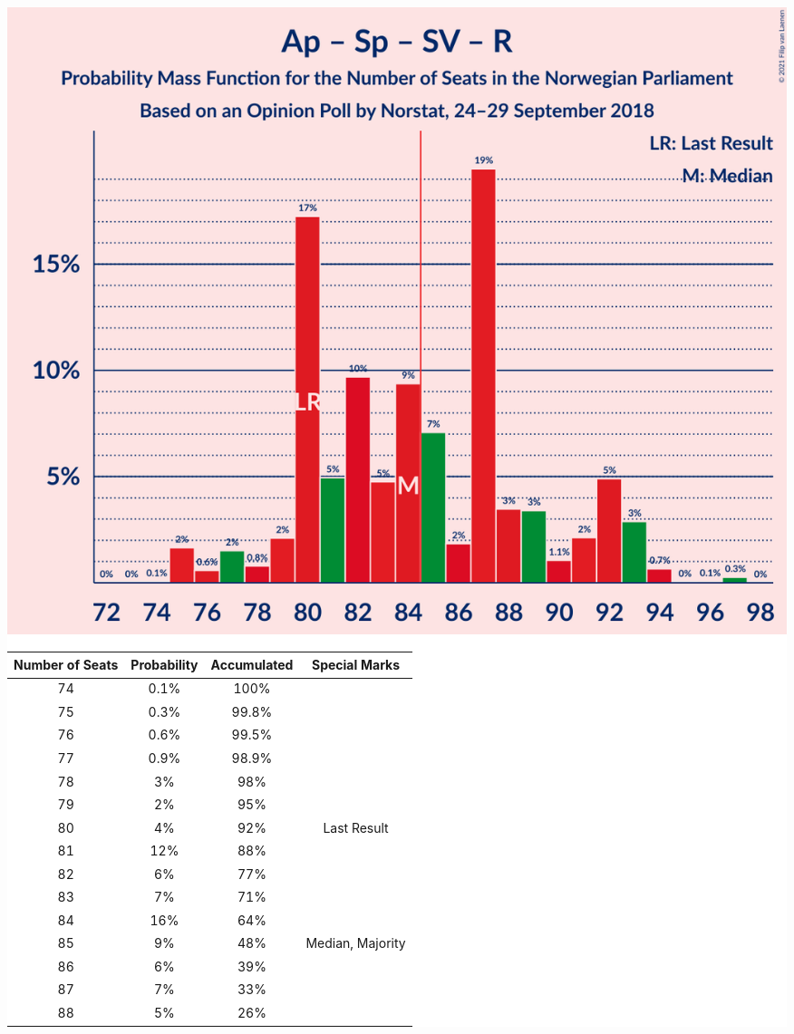 ![Graph with seats probability mass function not yet produced](2018-09-29-Norstat-coalitions-seats-pmf-ap–sp–sv–r.png "Seats Probability Mass Function")

| Number of Seats | Probability | Accumulated | Special Marks |
|:---------------:|:-----------:|:-----------:|:-------------:|
| 74 | 0.1% | 100% |  |
| 75 | 0.3% | 99.8% |  |
| 76 | 0.6% | 99.5% |  |
| 77 | 0.9% | 98.9% |  |
| 78 | 3% | 98% |  |
| 79 | 2% | 95% |  |
| 80 | 4% | 92% | Last Result |
| 81 | 12% | 88% |  |
| 82 | 6% | 77% |  |
| 83 | 7% | 71% |  |
| 84 | 16% | 64% |  |
| 85 | 9% | 48% | Median, Majority |
| 86 | 6% | 39% |  |
| 87 | 7% | 33% |  |
| 88 | 5% | 26% |  |